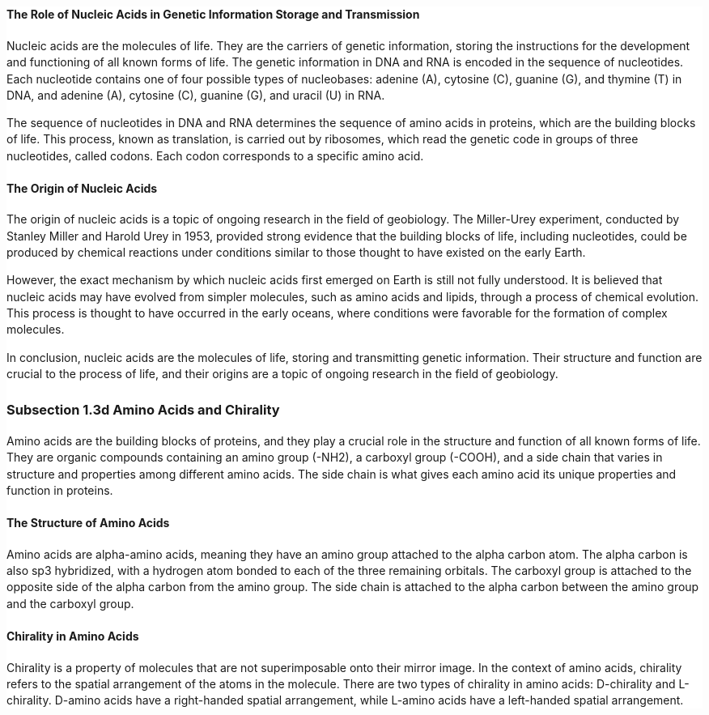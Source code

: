 #### The Role of Nucleic Acids in Genetic Information Storage and Transmission

Nucleic acids are the molecules of life. They are the carriers of genetic information, storing the instructions for the development and functioning of all known forms of life. The genetic information in DNA and RNA is encoded in the sequence of nucleotides. Each nucleotide contains one of four possible types of nucleobases: adenine (A), cytosine (C), guanine (G), and thymine (T) in DNA, and adenine (A), cytosine (C), guanine (G), and uracil (U) in RNA.

The sequence of nucleotides in DNA and RNA determines the sequence of amino acids in proteins, which are the building blocks of life. This process, known as translation, is carried out by ribosomes, which read the genetic code in groups of three nucleotides, called codons. Each codon corresponds to a specific amino acid.

#### The Origin of Nucleic Acids

The origin of nucleic acids is a topic of ongoing research in the field of geobiology. The Miller-Urey experiment, conducted by Stanley Miller and Harold Urey in 1953, provided strong evidence that the building blocks of life, including nucleotides, could be produced by chemical reactions under conditions similar to those thought to have existed on the early Earth.

However, the exact mechanism by which nucleic acids first emerged on Earth is still not fully understood. It is believed that nucleic acids may have evolved from simpler molecules, such as amino acids and lipids, through a process of chemical evolution. This process is thought to have occurred in the early oceans, where conditions were favorable for the formation of complex molecules.

In conclusion, nucleic acids are the molecules of life, storing and transmitting genetic information. Their structure and function are crucial to the process of life, and their origins are a topic of ongoing research in the field of geobiology.




### Subsection 1.3d Amino Acids and Chirality

Amino acids are the building blocks of proteins, and they play a crucial role in the structure and function of all known forms of life. They are organic compounds containing an amino group (-NH2), a carboxyl group (-COOH), and a side chain that varies in structure and properties among different amino acids. The side chain is what gives each amino acid its unique properties and function in proteins.

#### The Structure of Amino Acids

Amino acids are alpha-amino acids, meaning they have an amino group attached to the alpha carbon atom. The alpha carbon is also sp3 hybridized, with a hydrogen atom bonded to each of the three remaining orbitals. The carboxyl group is attached to the opposite side of the alpha carbon from the amino group. The side chain is attached to the alpha carbon between the amino group and the carboxyl group.

#### Chirality in Amino Acids

Chirality is a property of molecules that are not superimposable onto their mirror image. In the context of amino acids, chirality refers to the spatial arrangement of the atoms in the molecule. There are two types of chirality in amino acids: D-chirality and L-chirality. D-amino acids have a right-handed spatial arrangement, while L-amino acids have a left-handed spatial arrangement.

